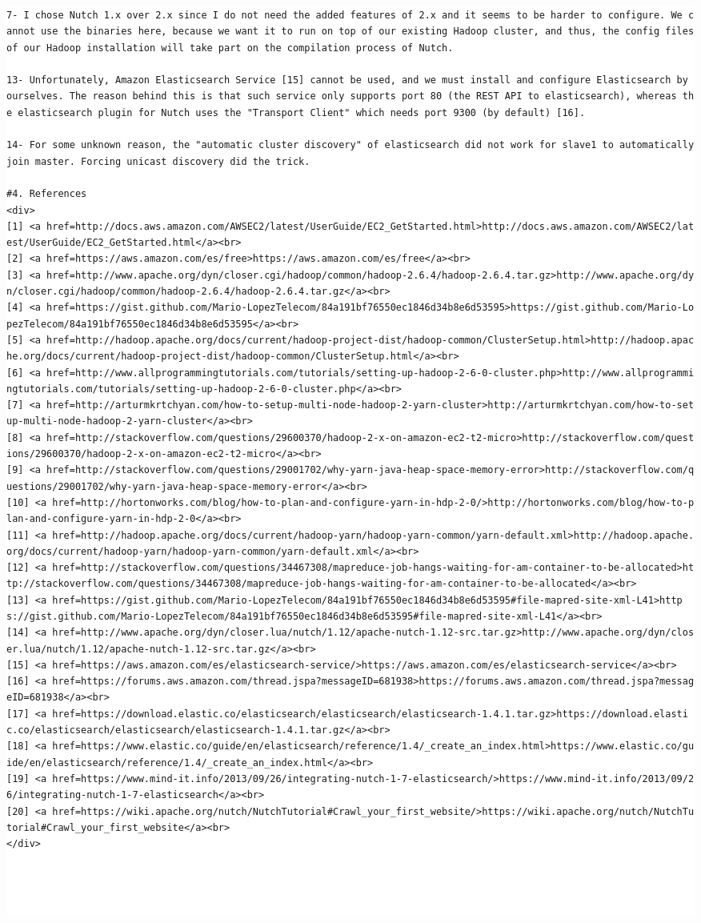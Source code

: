 ```
7- I chose Nutch 1.x over 2.x since I do not need the added features of 2.x and it seems to be harder to configure. We cannot use the binaries here, because we want it to run on top of our existing Hadoop cluster, and thus, the config files of our Hadoop installation will take part on the compilation process of Nutch. 

13- Unfortunately, Amazon Elasticsearch Service [15] cannot be used, and we must install and configure Elasticsearch by ourselves. The reason behind this is that such service only supports port 80 (the REST API to elasticsearch), whereas the elasticsearch plugin for Nutch uses the "Transport Client" which needs port 9300 (by default) [16].

14- For some unknown reason, the "automatic cluster discovery" of elasticsearch did not work for slave1 to automatically join master. Forcing unicast discovery did the trick.

#4. References
<div>
[1] <a href=http://docs.aws.amazon.com/AWSEC2/latest/UserGuide/EC2_GetStarted.html>http://docs.aws.amazon.com/AWSEC2/latest/UserGuide/EC2_GetStarted.html</a><br>
[2] <a href=https://aws.amazon.com/es/free>https://aws.amazon.com/es/free</a><br>
[3] <a href=http://www.apache.org/dyn/closer.cgi/hadoop/common/hadoop-2.6.4/hadoop-2.6.4.tar.gz>http://www.apache.org/dyn/closer.cgi/hadoop/common/hadoop-2.6.4/hadoop-2.6.4.tar.gz</a><br>
[4] <a href=https://gist.github.com/Mario-LopezTelecom/84a191bf76550ec1846d34b8e6d53595>https://gist.github.com/Mario-LopezTelecom/84a191bf76550ec1846d34b8e6d53595</a><br>
[5] <a href=http://hadoop.apache.org/docs/current/hadoop-project-dist/hadoop-common/ClusterSetup.html>http://hadoop.apache.org/docs/current/hadoop-project-dist/hadoop-common/ClusterSetup.html</a><br>
[6] <a href=http://www.allprogrammingtutorials.com/tutorials/setting-up-hadoop-2-6-0-cluster.php>http://www.allprogrammingtutorials.com/tutorials/setting-up-hadoop-2-6-0-cluster.php</a><br>  
[7] <a href=http://arturmkrtchyan.com/how-to-setup-multi-node-hadoop-2-yarn-cluster>http://arturmkrtchyan.com/how-to-setup-multi-node-hadoop-2-yarn-cluster</a><br>  
[8] <a href=http://stackoverflow.com/questions/29600370/hadoop-2-x-on-amazon-ec2-t2-micro>http://stackoverflow.com/questions/29600370/hadoop-2-x-on-amazon-ec2-t2-micro</a><br>  
[9] <a href=http://stackoverflow.com/questions/29001702/why-yarn-java-heap-space-memory-error>http://stackoverflow.com/questions/29001702/why-yarn-java-heap-space-memory-error</a><br>  
[10] <a href=http://hortonworks.com/blog/how-to-plan-and-configure-yarn-in-hdp-2-0/>http://hortonworks.com/blog/how-to-plan-and-configure-yarn-in-hdp-2-0</a><br>  
[11] <a href=http://hadoop.apache.org/docs/current/hadoop-yarn/hadoop-yarn-common/yarn-default.xml>http://hadoop.apache.org/docs/current/hadoop-yarn/hadoop-yarn-common/yarn-default.xml</a><br>  
[12] <a href=http://stackoverflow.com/questions/34467308/mapreduce-job-hangs-waiting-for-am-container-to-be-allocated>http://stackoverflow.com/questions/34467308/mapreduce-job-hangs-waiting-for-am-container-to-be-allocated</a><br>  
[13] <a href=https://gist.github.com/Mario-LopezTelecom/84a191bf76550ec1846d34b8e6d53595#file-mapred-site-xml-L41>https://gist.github.com/Mario-LopezTelecom/84a191bf76550ec1846d34b8e6d53595#file-mapred-site-xml-L41</a><br> 
[14] <a href=http://www.apache.org/dyn/closer.lua/nutch/1.12/apache-nutch-1.12-src.tar.gz>http://www.apache.org/dyn/closer.lua/nutch/1.12/apache-nutch-1.12-src.tar.gz</a><br>
[15] <a href=https://aws.amazon.com/es/elasticsearch-service/>https://aws.amazon.com/es/elasticsearch-service</a><br>
[16] <a href=https://forums.aws.amazon.com/thread.jspa?messageID=681938>https://forums.aws.amazon.com/thread.jspa?messageID=681938</a><br>
[17] <a href=https://download.elastic.co/elasticsearch/elasticsearch/elasticsearch-1.4.1.tar.gz>https://download.elastic.co/elasticsearch/elasticsearch/elasticsearch-1.4.1.tar.gz</a><br>
[18] <a href=https://www.elastic.co/guide/en/elasticsearch/reference/1.4/_create_an_index.html>https://www.elastic.co/guide/en/elasticsearch/reference/1.4/_create_an_index.html</a><br>
[19] <a href=https://www.mind-it.info/2013/09/26/integrating-nutch-1-7-elasticsearch/>https://www.mind-it.info/2013/09/26/integrating-nutch-1-7-elasticsearch</a><br>
[20] <a href=https://wiki.apache.org/nutch/NutchTutorial#Crawl_your_first_website/>https://wiki.apache.org/nutch/NutchTutorial#Crawl_your_first_website</a><br>
</div>




